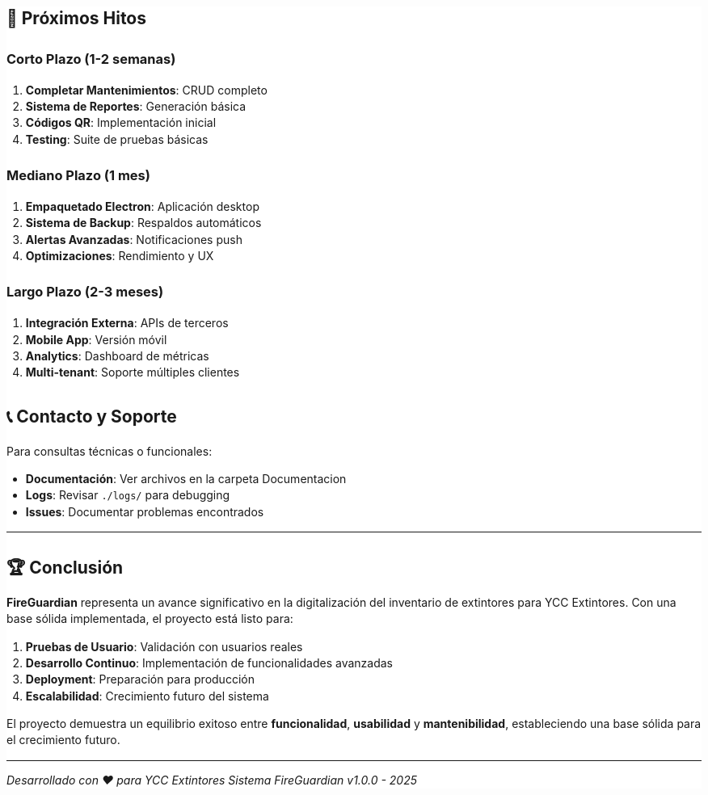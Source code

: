 ## 🎯 Próximos Hitos

### Corto Plazo (1-2 semanas)
1. **Completar Mantenimientos**: CRUD completo
2. **Sistema de Reportes**: Generación básica
3. **Códigos QR**: Implementación inicial
4. **Testing**: Suite de pruebas básicas

### Mediano Plazo (1 mes)
1. **Empaquetado Electron**: Aplicación desktop
2. **Sistema de Backup**: Respaldos automáticos
3. **Alertas Avanzadas**: Notificaciones push
4. **Optimizaciones**: Rendimiento y UX

### Largo Plazo (2-3 meses)
1. **Integración Externa**: APIs de terceros
2. **Mobile App**: Versión móvil
3. **Analytics**: Dashboard de métricas
4. **Multi-tenant**: Soporte múltiples clientes

## 📞 Contacto y Soporte

Para consultas técnicas o funcionales:
- **Documentación**: Ver archivos en la carpeta Documentacion
- **Logs**: Revisar `./logs/` para debugging
- **Issues**: Documentar problemas encontrados

---

## 🏆 Conclusión

**FireGuardian** representa un avance significativo en la digitalización del inventario de extintores para YCC Extintores. Con una base sólida implementada, el proyecto está listo para:

1. **Pruebas de Usuario**: Validación con usuarios reales
2. **Desarrollo Continuo**: Implementación de funcionalidades avanzadas
3. **Deployment**: Preparación para producción
4. **Escalabilidad**: Crecimiento futuro del sistema

El proyecto demuestra un equilibrio exitoso entre **funcionalidad**, **usabilidad** y **mantenibilidad**, estableciendo una base sólida para el crecimiento futuro.

---

*Desarrollado con ❤️ para YCC Extintores*
*Sistema FireGuardian v1.0.0 - 2025*
